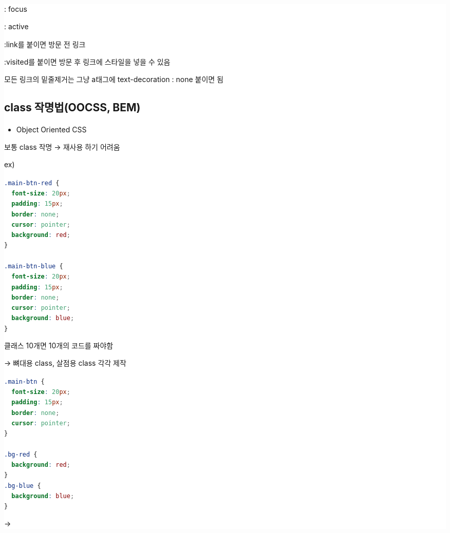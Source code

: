 : focus

: active

:link를 붙이면 방문 전 링크

:visited를 붙이면 방문 후 링크에 스타일을 넣을 수 있음

모든 링크의 밑줄제거는 그냥 a태그에 text-decoration : none 붙이면 됨

## class 작명법(OOCSS, BEM)

- Object Oriented CSS

보통 class 작명 → 재사용 하기 어려움

ex)

```css
.main-btn-red {
  font-size: 20px;
  padding: 15px;
  border: none;
  cursor: pointer;
  background: red;
}

.main-btn-blue {
  font-size: 20px;
  padding: 15px;
  border: none;
  cursor: pointer;
  background: blue;
}
```

클래스 10개면 10개의 코드를 짜야함

→ 뼈대용 class, 살점용 class 각각 제작

```css
.main-btn {
  font-size: 20px;
  padding: 15px;
  border: none;
  cursor: pointer;
}

.bg-red {
  background: red;
}
.bg-blue {
  background: blue;
}
```

→
